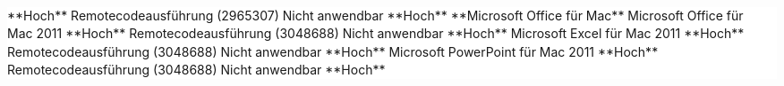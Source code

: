 <td style="border:1px solid black;">
**Hoch**  
Remotecodeausführung  
(2965307)
</td>
<td style="border:1px solid black;">
Nicht anwendbar
</td>
<td style="border:1px solid black;">
**Hoch**
</td>
</tr>
<tr>
<td style="border:1px solid black;" colspan="4">
**Microsoft Office für Mac**
</td>
</tr>
<tr>
<td style="border:1px solid black;">
Microsoft Office für Mac 2011
</td>
<td style="border:1px solid black;">
**Hoch**  
Remotecodeausführung  
(3048688)
</td>
<td style="border:1px solid black;">
Nicht anwendbar
</td>
<td style="border:1px solid black;">
**Hoch**
</td>
</tr>
<tr>
<td style="border:1px solid black;">
Microsoft Excel für Mac 2011
</td>
<td style="border:1px solid black;">
**Hoch**  
Remotecodeausführung  
(3048688)
</td>
<td style="border:1px solid black;">
Nicht anwendbar
</td>
<td style="border:1px solid black;">
**Hoch**
</td>
</tr>
<tr>
<td style="border:1px solid black;">
Microsoft PowerPoint für Mac 2011
</td>
<td style="border:1px solid black;">
**Hoch**  
Remotecodeausführung  
(3048688)
</td>
<td style="border:1px solid black;">
Nicht anwendbar
</td>
<td style="border:1px solid black;">
**Hoch**
</td>